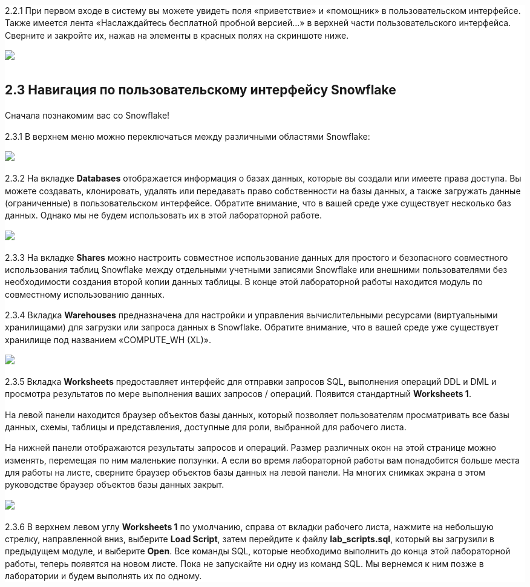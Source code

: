 2.2.1 При первом входе в систему вы можете увидеть поля «приветствие» и «помощник» в пользовательском интерфейсе.
Также имеется лента «Наслаждайтесь бесплатной пробной версией…» в верхней части пользовательского интерфейса. Сверните и закройте их, нажав на элементы в красных полях на скриншоте ниже.

![](/img/201.png)

## 2.3 Навигация по пользовательскому интерфейсу Snowflake

Сначала познакомим вас со Snowflake! 

2.3.1 В верхнем меню можно переключаться между различными областями Snowflake:

![](/img/202.png)

2.3.2 На вкладке **Databases** отображается информация о базах данных, которые вы создали или имеете права доступа. Вы можете создавать, клонировать, удалять или передавать право собственности на базы данных, а также загружать данные (ограниченные) в пользовательском интерфейсе. Обратите внимание, что в вашей среде уже существует несколько баз данных. Однако мы не будем использовать их в этой лабораторной работе.

![](/img/203.png)
 
2.3.3 На вкладке **Shares** можно настроить совместное использование данных для простого и безопасного совместного использования таблиц Snowflake между отдельными учетными записями Snowflake или внешними пользователями без необходимости создания второй копии данных таблицы. В конце этой лабораторной работы находится модуль по совместному использованию данных.

2.3.4 Вкладка **Warehouses** предназначена для настройки и управления вычислительными ресурсами (виртуальными хранилищами) для загрузки или запроса данных в Snowflake. Обратите внимание, что в вашей среде уже существует хранилище под названием «COMPUTE_WH (XL)».

![](/img/204.png)
 

2.3.5 Вкладка **Worksheets** предоставляет интерфейс для отправки запросов SQL, выполнения операций DDL и DML и просмотра результатов по мере выполнения ваших запросов / операций. Появится стандартный **Worksheets 1**.

На левой панели находится браузер объектов базы данных, который позволяет пользователям просматривать все базы данных, схемы, таблицы и представления, доступные для роли, выбранной для рабочего листа.

На нижней панели отображаются результаты запросов и операций. Размер различных окон на этой странице можно изменять, перемещая по ним маленькие ползунки. А если во время лабораторной работы вам понадобится больше места для работы на листе, сверните браузер объектов базы данных на левой панели. На многих снимках экрана в этом руководстве браузер объектов базы данных закрыт.

![](/img/205.png)

2.3.6 В верхнем левом углу **Worksheets 1** по умолчанию, справа от вкладки рабочего листа, нажмите на небольшую стрелку, направленной вниз, выберите **Load Script**, затем перейдите к файлу **lab_scripts.sql**, который вы загрузили в предыдущем модуле, и выберите **Open**. Все команды SQL, которые необходимо выполнить до конца этой лабораторной работы, теперь появятся на новом листе. Пока не запускайте ни одну из команд SQL. Мы вернемся к ним позже в лаборатории и будем выполнять их по одному.
